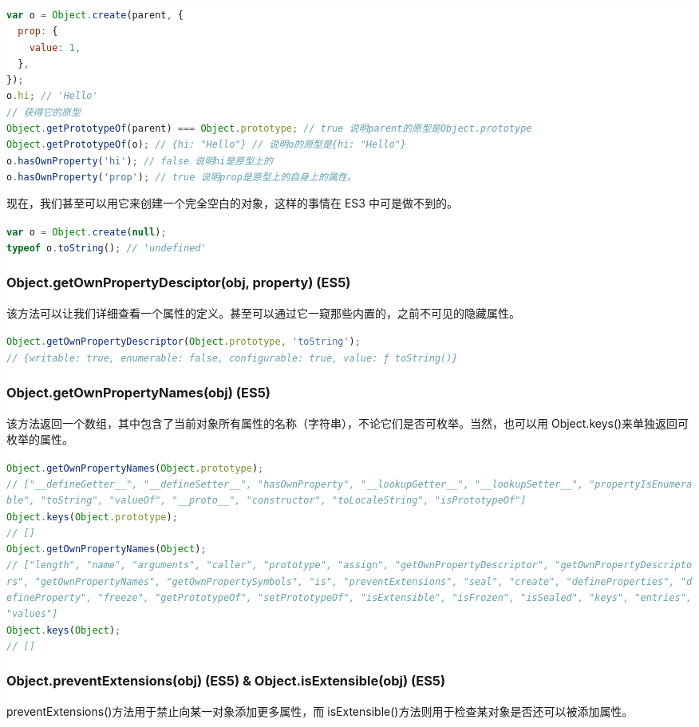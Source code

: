```js
var o = Object.create(parent, {
  prop: {
    value: 1,
  },
});
o.hi; // 'Hello'
// 获得它的原型
Object.getPrototypeOf(parent) === Object.prototype; // true 说明parent的原型是Object.prototype
Object.getPrototypeOf(o); // {hi: "Hello"} // 说明o的原型是{hi: "Hello"}
o.hasOwnProperty('hi'); // false 说明hi是原型上的
o.hasOwnProperty('prop'); // true 说明prop是原型上的自身上的属性。
```

现在，我们甚至可以用它来创建一个完全空白的对象，这样的事情在 ES3 中可是做不到的。

```js
var o = Object.create(null);
typeof o.toString(); // 'undefined'
```

### Object.getOwnPropertyDesciptor(obj, property) (ES5)

该方法可以让我们详细查看一个属性的定义。甚至可以通过它一窥那些内置的，之前不可见的隐藏属性。

```js
Object.getOwnPropertyDescriptor(Object.prototype, 'toString');
// {writable: true, enumerable: false, configurable: true, value: ƒ toString()}
```

### Object.getOwnPropertyNames(obj) (ES5)

该方法返回一个数组，其中包含了当前对象所有属性的名称（字符串），不论它们是否可枚举。当然，也可以用 Object.keys()来单独返回可枚举的属性。

```js
Object.getOwnPropertyNames(Object.prototype);
// ["__defineGetter__", "__defineSetter__", "hasOwnProperty", "__lookupGetter__", "__lookupSetter__", "propertyIsEnumerable", "toString", "valueOf", "__proto__", "constructor", "toLocaleString", "isPrototypeOf"]
Object.keys(Object.prototype);
// []
Object.getOwnPropertyNames(Object);
// ["length", "name", "arguments", "caller", "prototype", "assign", "getOwnPropertyDescriptor", "getOwnPropertyDescriptors", "getOwnPropertyNames", "getOwnPropertySymbols", "is", "preventExtensions", "seal", "create", "defineProperties", "defineProperty", "freeze", "getPrototypeOf", "setPrototypeOf", "isExtensible", "isFrozen", "isSealed", "keys", "entries", "values"]
Object.keys(Object);
// []
```

### Object.preventExtensions(obj) (ES5) & Object.isExtensible(obj) (ES5)

preventExtensions()方法用于禁止向某一对象添加更多属性，而 isExtensible()方法则用于检查某对象是否还可以被添加属性。
